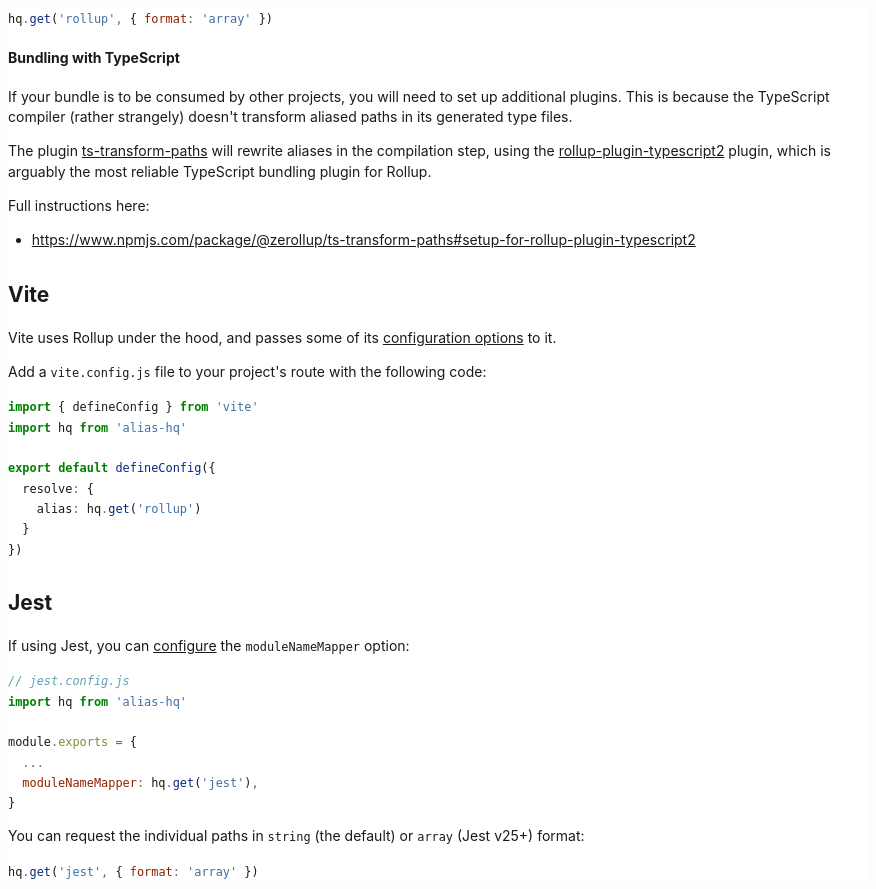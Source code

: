 ```js
hq.get('rollup', { format: 'array' })
```

#### Bundling with TypeScript

If your bundle is to be consumed by other projects, you will need to set up additional plugins. This is because the TypeScript compiler (rather strangely) doesn't transform aliased paths in its generated type files.

The plugin [ts-transform-paths](https://www.npmjs.com/package/@zerollup/ts-transform-paths) will rewrite aliases in the compilation step, using the [rollup-plugin-typescript2](https://github.com/ezolenko/rollup-plugin-typescript2) plugin, which is arguably the most reliable TypeScript bundling plugin for Rollup.

Full instructions here:

- https://www.npmjs.com/package/@zerollup/ts-transform-paths#setup-for-rollup-plugin-typescript2

## Vite

Vite uses Rollup under the hood, and passes some of its [configuration options](https://vitejs.dev/config/) to it.

Add a `vite.config.js` file to your project's route with the following code:

```ts
import { defineConfig } from 'vite'
import hq from 'alias-hq'

export default defineConfig({
  resolve: {
    alias: hq.get('rollup')
  }
})
```

## Jest

If using Jest, you can [configure](https://jestjs.io/docs/en/configuration#modulenamemapper-objectstring-string--arraystring) the `moduleNameMapper` option:

```js
// jest.config.js
import hq from 'alias-hq'

module.exports = {
  ...
  moduleNameMapper: hq.get('jest'),
}
```

You can request the individual paths in `string` (the default) or `array` (Jest v25+) format:

```js
hq.get('jest', { format: 'array' })
```
